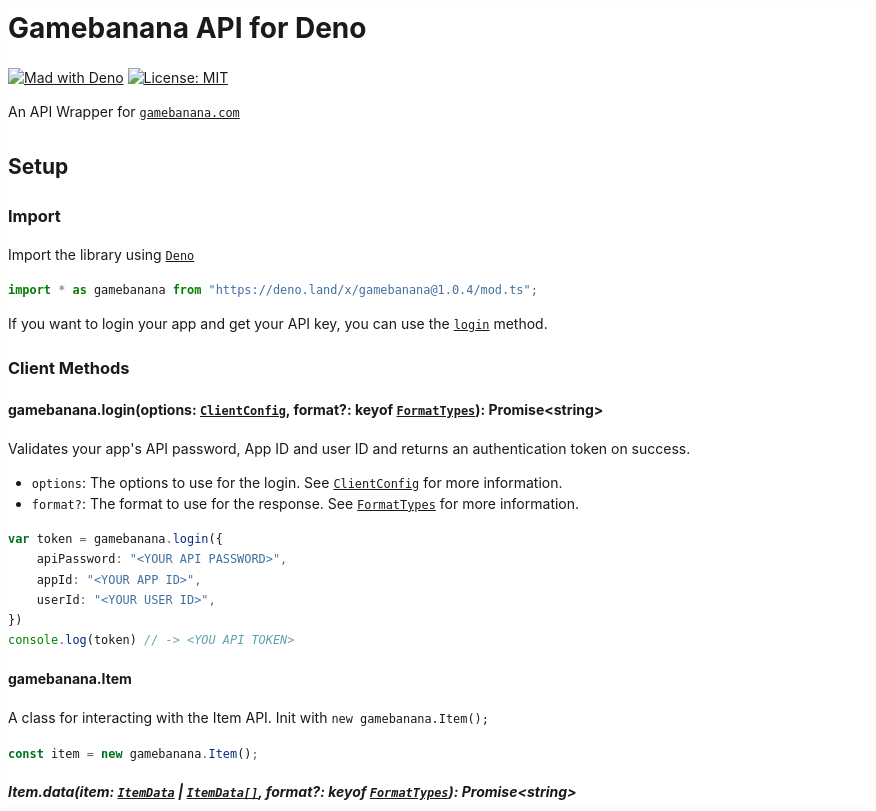 # Gamebanana API for Deno

[![Mad with Deno](https://img.shields.io/badge/Deno-464647?style=for-the-badge&logo=deno&logoColor=white)](https://deno.land)
[![License: MIT](https://img.shields.io/badge/License-MIT-yellow.svg)](https://opensource.org/licenses/MIT)

An API Wrapper for [`gamebanana.com`](https://gamebanana.com)

## Setup

### Import

Import the library using [`Deno`](https://deno.land)

```ts
import * as gamebanana from "https://deno.land/x/gamebanana@1.0.4/mod.ts";
```

If you want to login your app and get your API key, you can use the [`login`](#login) method.

### Client Methods

#### <a name="login"></a>gamebanana.login(options: [`ClientConfig`](#clientconfig), format?: keyof [`FormatTypes`](#formattypes)): Promise&lt;string&gt;

Validates your app's API password, App ID and user ID and returns an authentication token on success.

* `options`: The options to use for the login. See [`ClientConfig`](#clientconfig) for more information.
* `format?`: The format to use for the response. See [`FormatTypes`](#formattypes) for more information.

```ts
var token = gamebanana.login({
    apiPassword: "<YOUR API PASSWORD>",
    appId: "<YOUR APP ID>",
    userId: "<YOUR USER ID>",
})
console.log(token) // -> <YOU API TOKEN>
```

#### <a name="item"></a>gamebanana.Item

A class for interacting with the Item API.
Init with `new gamebanana.Item();`

```ts
const item = new gamebanana.Item();
```

##### <a name="item-data"></a>Item.data(item: [`ItemData`](#itemdata) | [`ItemData[]`](#itemdata), format?: keyof [`FormatTypes`](#formattypes)): Promise&lt;string&gt;
